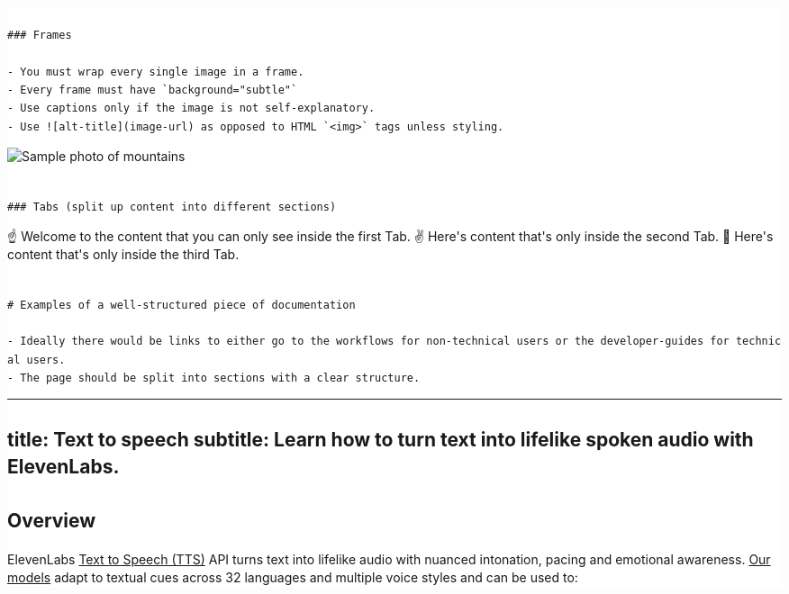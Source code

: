 ```

### Frames

- You must wrap every single image in a frame.
- Every frame must have `background="subtle"`
- Use captions only if the image is not self-explanatory.
- Use ![alt-title](image-url) as opposed to HTML `<img>` tags unless styling.

```
  <Frame
    caption="Beautiful mountains"
    background="subtle"
  >
      <img src="https://images.pexels.com/photos/1867601.jpeg" alt="Sample photo of mountains" />
  </Frame>

```

### Tabs (split up content into different sections)

```
<Tabs>
  <Tab title="First Tab">
    ☝️ Welcome to the content that you can only see inside the first Tab.
  </Tab>
  <Tab title="Second Tab">
    ✌️ Here's content that's only inside the second Tab.
  </Tab>
  <Tab title="Third Tab">
    💪 Here's content that's only inside the third Tab.
  </Tab>
</Tabs>

```

# Examples of a well-structured piece of documentation

- Ideally there would be links to either go to the workflows for non-technical users or the developer-guides for technical users.
- The page should be split into sections with a clear structure.

```
---
title: Text to speech
subtitle: Learn how to turn text into lifelike spoken audio with ElevenLabs.
---

## Overview

ElevenLabs [Text to Speech (TTS)](/docs/api-reference/text-to-speech) API turns text into lifelike audio with nuanced intonation, pacing and emotional awareness. [Our models](/docs/models) adapt to textual cues across 32 languages and multiple voice styles and can be used to:
